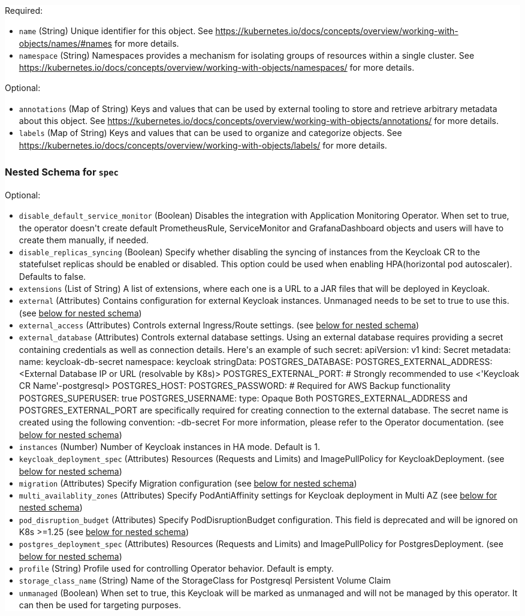 Required:

- `name` (String) Unique identifier for this object. See https://kubernetes.io/docs/concepts/overview/working-with-objects/names/#names for more details.
- `namespace` (String) Namespaces provides a mechanism for isolating groups of resources within a single cluster. See https://kubernetes.io/docs/concepts/overview/working-with-objects/namespaces/ for more details.

Optional:

- `annotations` (Map of String) Keys and values that can be used by external tooling to store and retrieve arbitrary metadata about this object. See https://kubernetes.io/docs/concepts/overview/working-with-objects/annotations/ for more details.
- `labels` (Map of String) Keys and values that can be used to organize and categorize objects. See https://kubernetes.io/docs/concepts/overview/working-with-objects/labels/ for more details.


<a id="nestedatt--spec"></a>
### Nested Schema for `spec`

Optional:

- `disable_default_service_monitor` (Boolean) Disables the integration with Application Monitoring Operator. When set to true, the operator doesn't create default PrometheusRule, ServiceMonitor and GrafanaDashboard objects and users will have to create them manually, if needed.
- `disable_replicas_syncing` (Boolean) Specify whether disabling the syncing of instances from the Keycloak CR to the statefulset replicas should be enabled or disabled. This option could be used when enabling HPA(horizontal pod autoscaler). Defaults to false.
- `extensions` (List of String) A list of extensions, where each one is a URL to a JAR files that will be deployed in Keycloak.
- `external` (Attributes) Contains configuration for external Keycloak instances. Unmanaged needs to be set to true to use this. (see [below for nested schema](#nestedatt--spec--external))
- `external_access` (Attributes) Controls external Ingress/Route settings. (see [below for nested schema](#nestedatt--spec--external_access))
- `external_database` (Attributes) Controls external database settings. Using an external database requires providing a secret containing credentials as well as connection details. Here's an example of such secret:      apiVersion: v1     kind: Secret     metadata:         name: keycloak-db-secret         namespace: keycloak     stringData:         POSTGRES_DATABASE: <Database Name>         POSTGRES_EXTERNAL_ADDRESS: <External Database IP or URL (resolvable by K8s)>         POSTGRES_EXTERNAL_PORT: <External Database Port>         # Strongly recommended to use <'Keycloak CR Name'-postgresql>         POSTGRES_HOST: <Database Service Name>         POSTGRES_PASSWORD: <Database Password>         # Required for AWS Backup functionality         POSTGRES_SUPERUSER: true         POSTGRES_USERNAME: <Database Username>      type: Opaque  Both POSTGRES_EXTERNAL_ADDRESS and POSTGRES_EXTERNAL_PORT are specifically required for creating connection to the external database. The secret name is created using the following convention:       <Custom Resource Name>-db-secret  For more information, please refer to the Operator documentation. (see [below for nested schema](#nestedatt--spec--external_database))
- `instances` (Number) Number of Keycloak instances in HA mode. Default is 1.
- `keycloak_deployment_spec` (Attributes) Resources (Requests and Limits) and ImagePullPolicy for KeycloakDeployment. (see [below for nested schema](#nestedatt--spec--keycloak_deployment_spec))
- `migration` (Attributes) Specify Migration configuration (see [below for nested schema](#nestedatt--spec--migration))
- `multi_availablity_zones` (Attributes) Specify PodAntiAffinity settings for Keycloak deployment in Multi AZ (see [below for nested schema](#nestedatt--spec--multi_availablity_zones))
- `pod_disruption_budget` (Attributes) Specify PodDisruptionBudget configuration. This field is deprecated and will be ignored on K8s >=1.25 (see [below for nested schema](#nestedatt--spec--pod_disruption_budget))
- `postgres_deployment_spec` (Attributes) Resources (Requests and Limits) and ImagePullPolicy for PostgresDeployment. (see [below for nested schema](#nestedatt--spec--postgres_deployment_spec))
- `profile` (String) Profile used for controlling Operator behavior. Default is empty.
- `storage_class_name` (String) Name of the StorageClass for Postgresql Persistent Volume Claim
- `unmanaged` (Boolean) When set to true, this Keycloak will be marked as unmanaged and will not be managed by this operator. It can then be used for targeting purposes.

